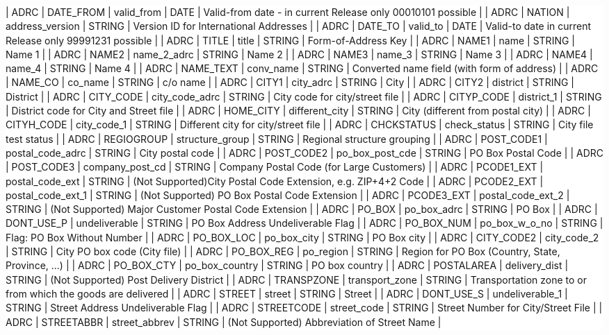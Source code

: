 | ADRC      | DATE_FROM                   | valid_from                     | DATE      | Valid-from date - in current Release only 00010101 possible  |
| ADRC      | NATION                      | address_version                | STRING    | Version ID for International Addresses                       |
| ADRC      | DATE_TO                     | valid_to                       | DATE      | Valid-to date in current Release only 99991231 possible      |
| ADRC      | TITLE                       | title                          | STRING    | Form-of-Address Key                                          |
| ADRC      | NAME1                       | name                           | STRING    | Name 1                                                       |
| ADRC      | NAME2                       | name_2_adrc                    | STRING    | Name 2                                                       |
| ADRC      | NAME3                       | name_3                         | STRING    | Name 3                                                       |
| ADRC      | NAME4                       | name_4                         | STRING    | Name 4                                                       |
| ADRC      | NAME_TEXT                   | conv_name                      | STRING    | Converted name field (with form of address)                  |
| ADRC      | NAME_CO                     | co_name                        | STRING    | c/o name                                                     |
| ADRC      | CITY1                       | city_adrc                      | STRING    | City                                                         |
| ADRC      | CITY2                       | district                       | STRING    | District                                                     |
| ADRC      | CITY_CODE                   | city_code_adrc                 | STRING    | City code for city/street file                               |
| ADRC      | CITYP_CODE                  | district_1                     | STRING    | District code for City and Street file                       |
| ADRC      | HOME_CITY                   | different_city                 | STRING    | City (different from postal city)                            |
| ADRC      | CITYH_CODE                  | city_code_1                    | STRING    | Different city for city/street file                          |
| ADRC      | CHCKSTATUS                  | check_status                   | STRING    | City file test status                                        |
| ADRC      | REGIOGROUP                  | structure_group                | STRING    | Regional structure grouping                                  |
| ADRC      | POST_CODE1                  | postal_code_adrc               | STRING    | City postal code                                             |
| ADRC      | POST_CODE2                  | po_box_post_cde                | STRING    | PO Box Postal Code                                           |
| ADRC      | POST_CODE3                  | company_post_cd                | STRING    | Company Postal Code (for Large Customers)                    |
| ADRC      | PCODE1_EXT                  | postal_code_ext                | STRING    | (Not Supported)City Postal Code Extension, e.g. ZIP+4+2 Code |
| ADRC      | PCODE2_EXT                  | postal_code_ext_1              | STRING    | (Not Supported) PO Box Postal Code Extension                 |
| ADRC      | PCODE3_EXT                  | postal_code_ext_2              | STRING    | (Not Supported) Major Customer Postal Code Extension         |
| ADRC      | PO_BOX                      | po_box_adrc                    | STRING    | PO Box                                                       |
| ADRC      | DONT_USE_P                  | undeliverable                  | STRING    | PO Box Address Undeliverable Flag                            |
| ADRC      | PO_BOX_NUM                  | po_box_w_o_no                  | STRING    | Flag: PO Box Without Number                                  |
| ADRC      | PO_BOX_LOC                  | po_box_city                    | STRING    | PO Box city                                                  |
| ADRC      | CITY_CODE2                  | city_code_2                    | STRING    | City PO box code (City file)                                 |
| ADRC      | PO_BOX_REG                  | po_region                      | STRING    | Region for PO Box (Country, State, Province, ...)            |
| ADRC      | PO_BOX_CTY                  | po_box_country                 | STRING    | PO box country                                               |
| ADRC      | POSTALAREA                  | delivery_dist                  | STRING    | (Not Supported) Post Delivery District                       |
| ADRC      | TRANSPZONE                  | transport_zone                 | STRING    | Transportation zone to or from which the goods are delivered |
| ADRC      | STREET                      | street                         | STRING    | Street                                                       |
| ADRC      | DONT_USE_S                  | undeliverable_1                | STRING    | Street Address Undeliverable Flag                            |
| ADRC      | STREETCODE                  | street_code                    | STRING    | Street Number for City/Street File                           |
| ADRC      | STREETABBR                  | street_abbrev                  | STRING    | (Not Supported) Abbreviation of Street Name                  |